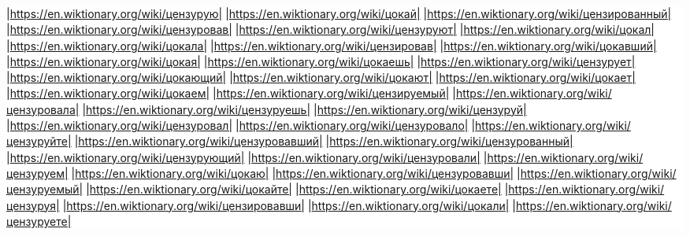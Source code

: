 |https://en.wiktionary.org/wiki/цензурую|
|https://en.wiktionary.org/wiki/цокай|
|https://en.wiktionary.org/wiki/цензированный|
|https://en.wiktionary.org/wiki/цензуровав|
|https://en.wiktionary.org/wiki/цензуруют|
|https://en.wiktionary.org/wiki/цокал|
|https://en.wiktionary.org/wiki/цокала|
|https://en.wiktionary.org/wiki/цензировав|
|https://en.wiktionary.org/wiki/цокавший|
|https://en.wiktionary.org/wiki/цокая|
|https://en.wiktionary.org/wiki/цокаешь|
|https://en.wiktionary.org/wiki/цензурует|
|https://en.wiktionary.org/wiki/цокающий|
|https://en.wiktionary.org/wiki/цокают|
|https://en.wiktionary.org/wiki/цокает|
|https://en.wiktionary.org/wiki/цокаем|
|https://en.wiktionary.org/wiki/цензируемый|
|https://en.wiktionary.org/wiki/цензуровала|
|https://en.wiktionary.org/wiki/цензуруешь|
|https://en.wiktionary.org/wiki/цензуруй|
|https://en.wiktionary.org/wiki/цензуровал|
|https://en.wiktionary.org/wiki/цензуровало|
|https://en.wiktionary.org/wiki/цензуруйте|
|https://en.wiktionary.org/wiki/цензуровавший|
|https://en.wiktionary.org/wiki/цензурованный|
|https://en.wiktionary.org/wiki/цензурующий|
|https://en.wiktionary.org/wiki/цензуровали|
|https://en.wiktionary.org/wiki/цензуруем|
|https://en.wiktionary.org/wiki/цокаю|
|https://en.wiktionary.org/wiki/цензуровавши|
|https://en.wiktionary.org/wiki/цензуруемый|
|https://en.wiktionary.org/wiki/цокайте|
|https://en.wiktionary.org/wiki/цокаете|
|https://en.wiktionary.org/wiki/цензуруя|
|https://en.wiktionary.org/wiki/цензировавши|
|https://en.wiktionary.org/wiki/цокали|
|https://en.wiktionary.org/wiki/цензуруете|